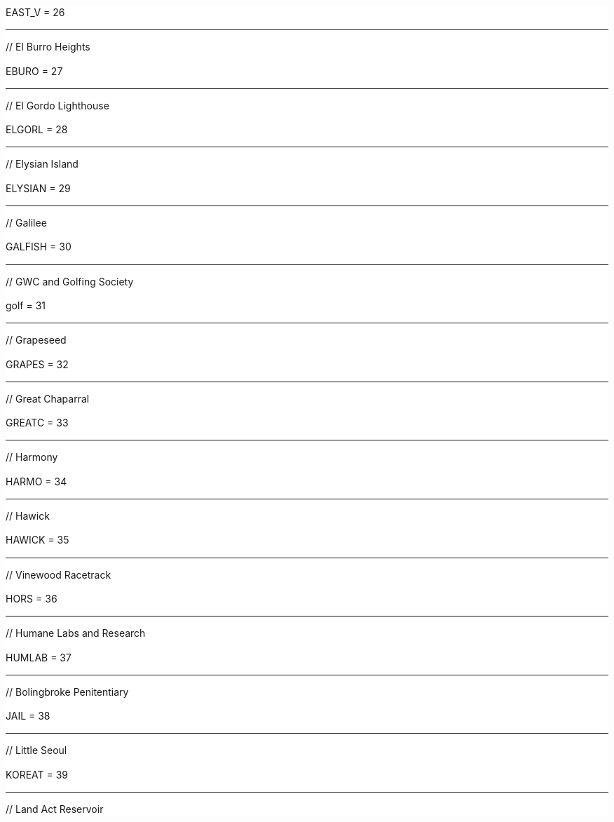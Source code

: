 EAST_V = 26
***
// El Burro Heights

EBURO = 27
***
// El Gordo Lighthouse

ELGORL = 28
***
// Elysian Island

ELYSIAN = 29
***
// Galilee

GALFISH = 30
***
// GWC and Golfing Society

golf = 31
***
// Grapeseed

GRAPES = 32
***
// Great Chaparral

GREATC = 33
***
// Harmony

HARMO = 34
***
// Hawick

HAWICK = 35
***
// Vinewood Racetrack

HORS = 36
***
// Humane Labs and Research

HUMLAB = 37
***
// Bolingbroke Penitentiary

JAIL = 38
***
// Little Seoul

KOREAT = 39
***
// Land Act Reservoir
